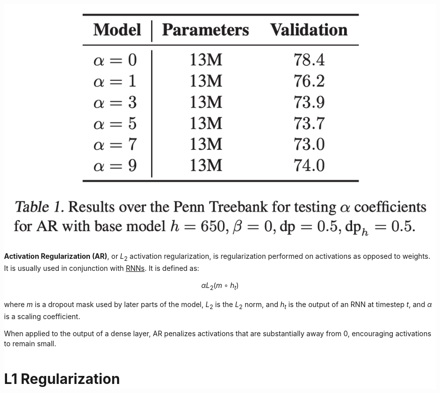 ![](./img/Screen_Shot_2020-05-26_at_7.48.00_PM.png)

**Activation Regularization (AR)**, or $L_{2}$ activation regularization, is regularization performed on activations as opposed to weights. It is usually used in conjunction with [RNNs](https://paperswithcode.com/methods/category/recurrent-neural-networks). It is defined as:

$$\alpha{L}_{2}\left(m\circ{h_{t}}\right) $$

where $m$ is a dropout mask used by later parts of the model, $L_{2}$ is the $L_{2}$ norm, and $h_{t}$ is the output of an RNN at timestep $t$, and $\alpha$ is a scaling coefficient. 

When applied to the output of a dense layer, AR penalizes activations that are substantially away from 0, encouraging activations to remain small.

# L1 Regularization